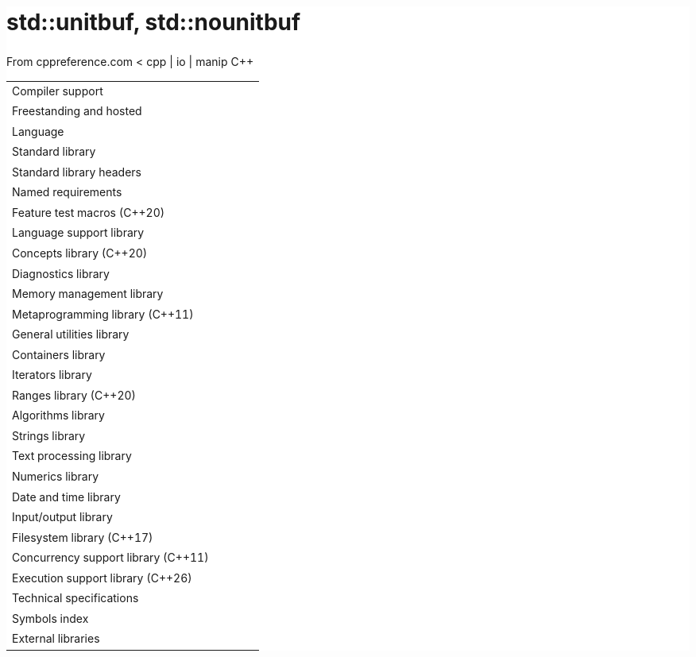 # std::unitbuf, std::nounitbuf

From cppreference.com
< cpp‎ | io‎ | manip
C++

|  |  |  |  |  |
| --- | --- | --- | --- | --- |
| Compiler support | | | | |
| Freestanding and hosted | | | | |
| Language | | | | |
| Standard library | | | | |
| Standard library headers | | | | |
| Named requirements | | | | |
| Feature test macros (C++20) | | | | |
| Language support library | | | | |
| Concepts library (C++20) | | | | |
| Diagnostics library | | | | |
| Memory management library | | | | |
| Metaprogramming library (C++11) | | | | |
| General utilities library | | | | |
| Containers library | | | | |
| Iterators library | | | | |
| Ranges library (C++20) | | | | |
| Algorithms library | | | | |
| Strings library | | | | |
| Text processing library | | | | |
| Numerics library | | | | |
| Date and time library | | | | |
| Input/output library | | | | |
| Filesystem library (C++17) | | | | |
| Concurrency support library (C++11) | | | | |
| Execution support library (C++26) | | | | |
| Technical specifications | | | | |
| Symbols index | | | | |
| External libraries | | | | |
